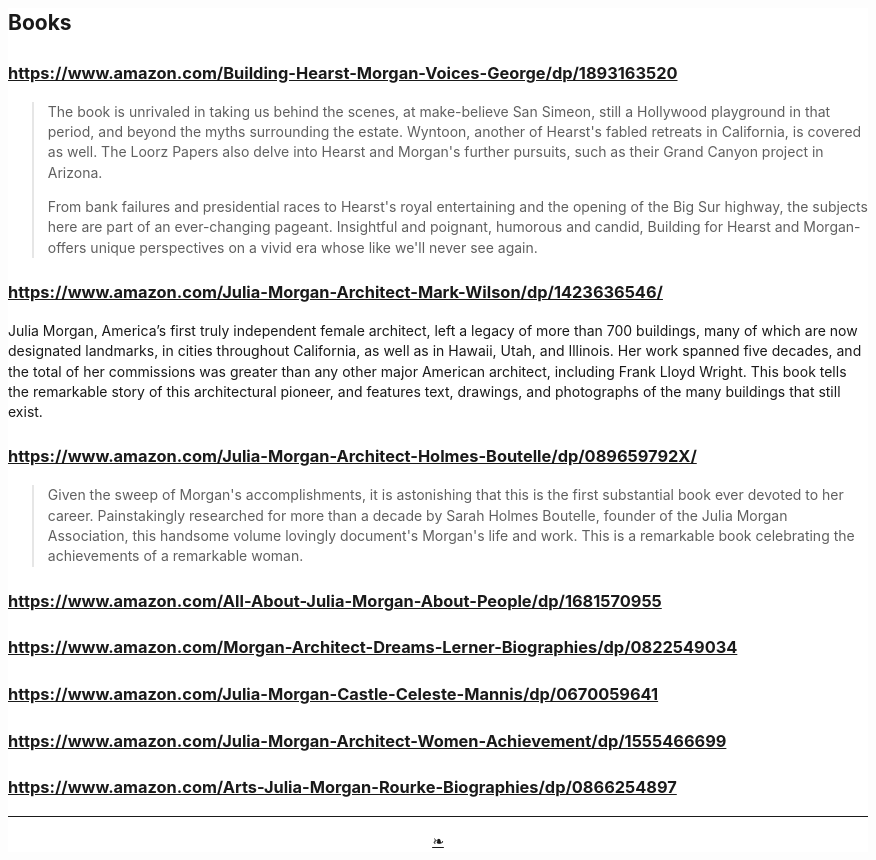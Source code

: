 
## Books

### https://www.amazon.com/Building-Hearst-Morgan-Voices-George/dp/1893163520

>The book is unrivaled in taking us behind the scenes, at make-believe San Simeon, still a Hollywood playground in that period, and beyond the myths surrounding the estate. Wyntoon, another of Hearst's fabled retreats in California, is covered as well. The Loorz Papers also delve into Hearst and Morgan's further pursuits, such as their Grand Canyon project in Arizona.
>
>From bank failures and presidential races to Hearst's royal entertaining and the opening of the Big Sur highway, the subjects here are part of an ever-changing pageant. Insightful and poignant, humorous and candid, Building for Hearst and Morgan-offers unique perspectives on a vivid era whose like we'll never see again.


### https://www.amazon.com/Julia-Morgan-Architect-Mark-Wilson/dp/1423636546/

Julia Morgan, America’s first truly independent female architect, left a legacy of more than 700 buildings, many of which are now designated landmarks, in cities throughout California, as well as in Hawaii, Utah, and Illinois. Her work spanned five decades, and the total of her commissions was greater than any other major American architect, including Frank Lloyd Wright. This book tells the remarkable story of this architectural pioneer, and features text, drawings, and photographs of the many buildings that still exist.



### https://www.amazon.com/Julia-Morgan-Architect-Holmes-Boutelle/dp/089659792X/

> Given the sweep of Morgan's accomplishments, it is astonishing that this is the first substantial book ever devoted to her career. Painstakingly researched for more than a decade by Sarah Holmes Boutelle, founder of the Julia Morgan Association, this handsome volume lovingly document's Morgan's life and work. This is a remarkable book celebrating the achievements of a remarkable woman.

### https://www.amazon.com/All-About-Julia-Morgan-About-People/dp/1681570955

### https://www.amazon.com/Morgan-Architect-Dreams-Lerner-Biographies/dp/0822549034

### https://www.amazon.com/Julia-Morgan-Castle-Celeste-Mannis/dp/0670059641

### https://www.amazon.com/Julia-Morgan-Architect-Women-Achievement/dp/1555466699

### https://www.amazon.com/Arts-Julia-Morgan-Rourke-Biographies/dp/0866254897



***

<center title="hello!" ><a href=javascript:window.scrollTo(0,0); class=aDingbat > ❧ </a></center>

